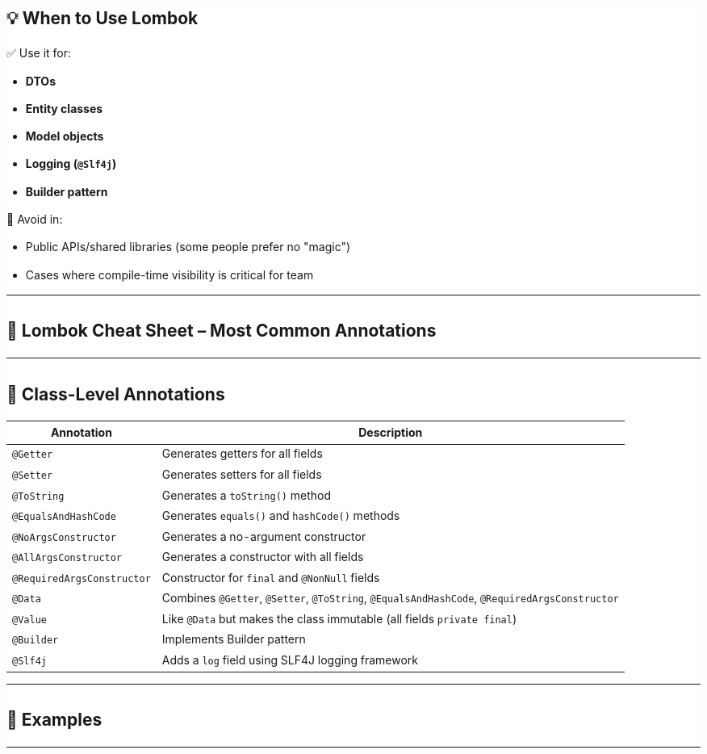 
## 💡 When to Use Lombok

✅ Use it for:

- **DTOs**
    
- **Entity classes**
    
- **Model objects**
    
- **Logging (`@Slf4j`)**
    
- **Builder pattern**
    

🚫 Avoid in:

- Public APIs/shared libraries (some people prefer no "magic")
    
- Cases where compile-time visibility is critical for team
    

---
## 🧾 Lombok Cheat Sheet – Most Common Annotations

---

## 💼 Class-Level Annotations

|Annotation|Description|
|---|---|
|`@Getter`|Generates getters for all fields|
|`@Setter`|Generates setters for all fields|
|`@ToString`|Generates a `toString()` method|
|`@EqualsAndHashCode`|Generates `equals()` and `hashCode()` methods|
|`@NoArgsConstructor`|Generates a no-argument constructor|
|`@AllArgsConstructor`|Generates a constructor with all fields|
|`@RequiredArgsConstructor`|Constructor for `final` and `@NonNull` fields|
|`@Data`|Combines `@Getter`, `@Setter`, `@ToString`, `@EqualsAndHashCode`, `@RequiredArgsConstructor`|
|`@Value`|Like `@Data` but makes the class immutable (all fields `private final`)|
|`@Builder`|Implements Builder pattern|
|`@Slf4j`|Adds a `log` field using SLF4J logging framework|

---

## 🧪 Examples

---